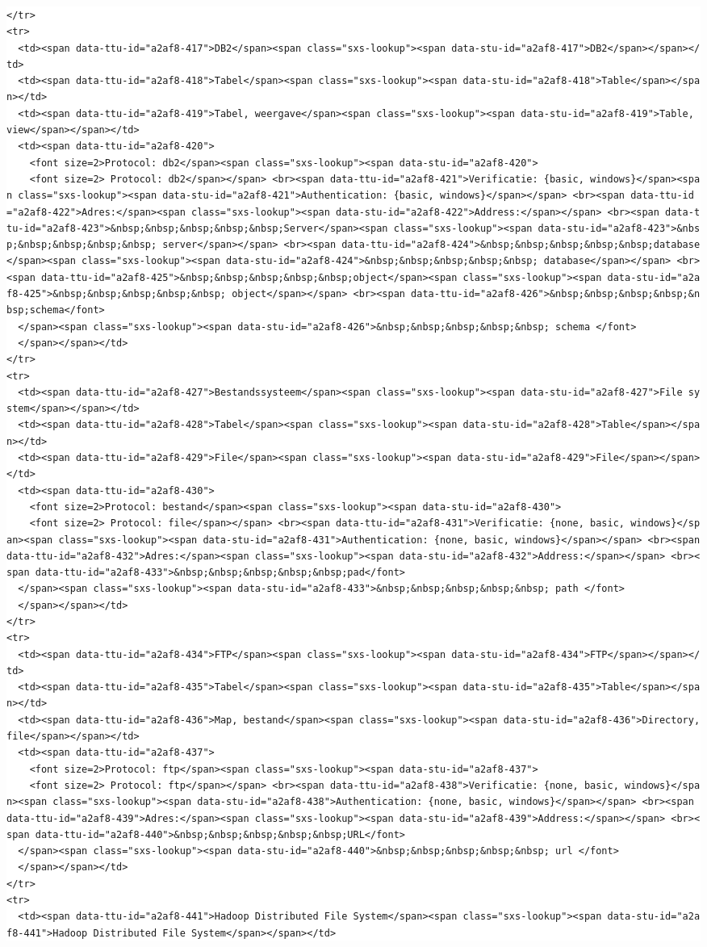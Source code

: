    </tr>
    <tr>
      <td><span data-ttu-id="a2af8-417">DB2</span><span class="sxs-lookup"><span data-stu-id="a2af8-417">DB2</span></span></td>
      <td><span data-ttu-id="a2af8-418">Tabel</span><span class="sxs-lookup"><span data-stu-id="a2af8-418">Table</span></span></td>
      <td><span data-ttu-id="a2af8-419">Tabel, weergave</span><span class="sxs-lookup"><span data-stu-id="a2af8-419">Table, view</span></span></td>
      <td><span data-ttu-id="a2af8-420">
        <font size=2>Protocol: db2</span><span class="sxs-lookup"><span data-stu-id="a2af8-420">
        <font size=2> Protocol: db2</span></span> <br><span data-ttu-id="a2af8-421">Verificatie: {basic, windows}</span><span class="sxs-lookup"><span data-stu-id="a2af8-421">Authentication: {basic, windows}</span></span> <br><span data-ttu-id="a2af8-422">Adres:</span><span class="sxs-lookup"><span data-stu-id="a2af8-422">Address:</span></span> <br><span data-ttu-id="a2af8-423">&nbsp;&nbsp;&nbsp;&nbsp;&nbsp;Server</span><span class="sxs-lookup"><span data-stu-id="a2af8-423">&nbsp;&nbsp;&nbsp;&nbsp;&nbsp; server</span></span> <br><span data-ttu-id="a2af8-424">&nbsp;&nbsp;&nbsp;&nbsp;&nbsp;database</span><span class="sxs-lookup"><span data-stu-id="a2af8-424">&nbsp;&nbsp;&nbsp;&nbsp;&nbsp; database</span></span> <br><span data-ttu-id="a2af8-425">&nbsp;&nbsp;&nbsp;&nbsp;&nbsp;object</span><span class="sxs-lookup"><span data-stu-id="a2af8-425">&nbsp;&nbsp;&nbsp;&nbsp;&nbsp; object</span></span> <br><span data-ttu-id="a2af8-426">&nbsp;&nbsp;&nbsp;&nbsp;&nbsp;schema</font>
      </span><span class="sxs-lookup"><span data-stu-id="a2af8-426">&nbsp;&nbsp;&nbsp;&nbsp;&nbsp; schema </font>
      </span></span></td>
    </tr>
    <tr>
      <td><span data-ttu-id="a2af8-427">Bestandssysteem</span><span class="sxs-lookup"><span data-stu-id="a2af8-427">File system</span></span></td>
      <td><span data-ttu-id="a2af8-428">Tabel</span><span class="sxs-lookup"><span data-stu-id="a2af8-428">Table</span></span></td>
      <td><span data-ttu-id="a2af8-429">File</span><span class="sxs-lookup"><span data-stu-id="a2af8-429">File</span></span></td>
      <td><span data-ttu-id="a2af8-430">
        <font size=2>Protocol: bestand</span><span class="sxs-lookup"><span data-stu-id="a2af8-430">
        <font size=2> Protocol: file</span></span> <br><span data-ttu-id="a2af8-431">Verificatie: {none, basic, windows}</span><span class="sxs-lookup"><span data-stu-id="a2af8-431">Authentication: {none, basic, windows}</span></span> <br><span data-ttu-id="a2af8-432">Adres:</span><span class="sxs-lookup"><span data-stu-id="a2af8-432">Address:</span></span> <br><span data-ttu-id="a2af8-433">&nbsp;&nbsp;&nbsp;&nbsp;&nbsp;pad</font>
      </span><span class="sxs-lookup"><span data-stu-id="a2af8-433">&nbsp;&nbsp;&nbsp;&nbsp;&nbsp; path </font>
      </span></span></td>
    </tr>
    <tr>
      <td><span data-ttu-id="a2af8-434">FTP</span><span class="sxs-lookup"><span data-stu-id="a2af8-434">FTP</span></span></td>
      <td><span data-ttu-id="a2af8-435">Tabel</span><span class="sxs-lookup"><span data-stu-id="a2af8-435">Table</span></span></td>
      <td><span data-ttu-id="a2af8-436">Map, bestand</span><span class="sxs-lookup"><span data-stu-id="a2af8-436">Directory, file</span></span></td>
      <td><span data-ttu-id="a2af8-437">
        <font size=2>Protocol: ftp</span><span class="sxs-lookup"><span data-stu-id="a2af8-437">
        <font size=2> Protocol: ftp</span></span> <br><span data-ttu-id="a2af8-438">Verificatie: {none, basic, windows}</span><span class="sxs-lookup"><span data-stu-id="a2af8-438">Authentication: {none, basic, windows}</span></span> <br><span data-ttu-id="a2af8-439">Adres:</span><span class="sxs-lookup"><span data-stu-id="a2af8-439">Address:</span></span> <br><span data-ttu-id="a2af8-440">&nbsp;&nbsp;&nbsp;&nbsp;&nbsp;URL</font>
      </span><span class="sxs-lookup"><span data-stu-id="a2af8-440">&nbsp;&nbsp;&nbsp;&nbsp;&nbsp; url </font>
      </span></span></td>
    </tr>
    <tr>
      <td><span data-ttu-id="a2af8-441">Hadoop Distributed File System</span><span class="sxs-lookup"><span data-stu-id="a2af8-441">Hadoop Distributed File System</span></span></td>
